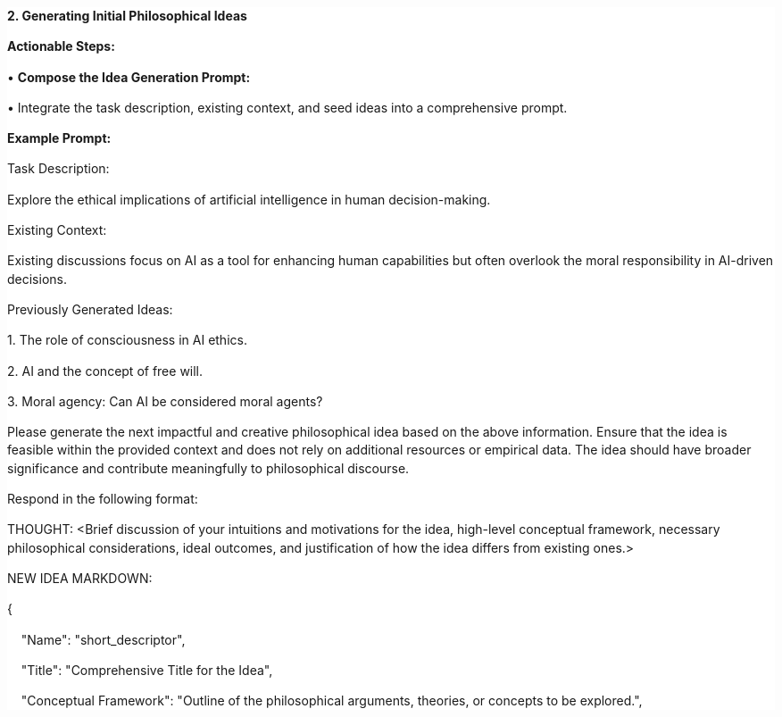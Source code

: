   

  

**2\. Generating Initial Philosophical Ideas**

  

**Actionable Steps:**

• **Compose the Idea Generation Prompt:**

• Integrate the task description, existing context, and seed ideas into a comprehensive prompt.

**Example Prompt:**

  

Task Description:

Explore the ethical implications of artificial intelligence in human decision-making.

  

Existing Context:

Existing discussions focus on AI as a tool for enhancing human capabilities but often overlook the moral responsibility in AI-driven decisions.

  

Previously Generated Ideas:

1\. The role of consciousness in AI ethics.

2\. AI and the concept of free will.

3\. Moral agency: Can AI be considered moral agents?

  

Please generate the next impactful and creative philosophical idea based on the above information. Ensure that the idea is feasible within the provided context and does not rely on additional resources or empirical data. The idea should have broader significance and contribute meaningfully to philosophical discourse.

  

Respond in the following format:

  

THOUGHT: <Brief discussion of your intuitions and motivations for the idea, high-level conceptual framework, necessary philosophical considerations, ideal outcomes, and justification of how the idea differs from existing ones.>

  

NEW IDEA MARKDOWN:

  

{

    "Name": "short\_descriptor",

    "Title": "Comprehensive Title for the Idea",

    "Conceptual Framework": "Outline of the philosophical arguments, theories, or concepts to be explored.",
